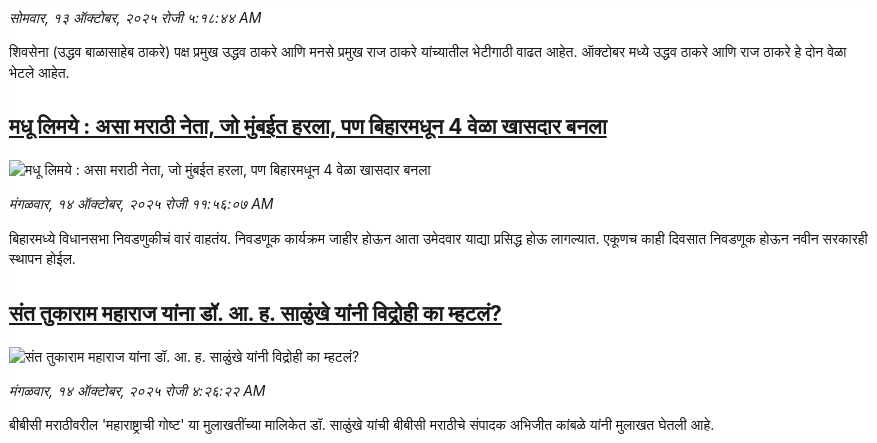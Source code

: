 _सोमवार, १३ ऑक्टोबर, २०२५ रोजी ५:१८:४४ AM_

शिवसेना (उद्धव बाळासाहेब ठाकरे) पक्ष प्रमुख उद्धव ठाकरे आणि मनसे प्रमुख राज ठाकरे यांच्यातील भेटीगाठी वाढत आहेत. ऑक्टोबर मध्ये उद्धव ठाकरे आणि राज ठाकरे हे दोन वेळा भेटले आहेत.


## [मधू लिमये : असा मराठी नेता, जो मुंबईत हरला, पण बिहारमधून 4 वेळा खासदार बनला](https://www.bbc.com/marathi/articles/cj0e80v7qd7o?at_medium=RSS&at_campaign=rss?at_campaign=githubrss)
![मधू लिमये : असा मराठी नेता, जो मुंबईत हरला, पण बिहारमधून 4 वेळा खासदार बनला](https://ichef.bbci.co.uk/ace/ws/240/cpsprodpb/1c47/live/b590a110-a8ef-11f0-92db-77261a15b9d2.jpg)

_मंगळवार, १४ ऑक्टोबर, २०२५ रोजी ११:५६:०७ AM_

बिहारमध्ये विधानसभा निवडणुकीचं वारं वाहतंय. निवडणूक कार्यक्रम जाहीर होऊन आता उमेदवार याद्या प्रसिद्ध होऊ लागल्यात. एकूणच काही दिवसात निवडणूक होऊन नवीन सरकारही स्थापन होईल.


## [संत तुकाराम महाराज यांना डॉ. आ. ह. साळुंखे यांनी विद्रोही का म्हटलं?](https://www.bbc.com/marathi/articles/c87dwj0p9p1o?at_medium=RSS&at_campaign=rss?at_campaign=githubrss)
![संत तुकाराम महाराज यांना डॉ. आ. ह. साळुंखे यांनी विद्रोही का म्हटलं?](https://ichef.bbci.co.uk/ace/ws/240/cpsprodpb/b9e6/live/ce297b00-e3b7-11ef-a319-fb4e7360c4ec.jpg)

_मंगळवार, १४ ऑक्टोबर, २०२५ रोजी ४:२६:२२ AM_

बीबीसी मराठीवरील 'महाराष्ट्राची गोष्ट' या मुलाखतींच्या मालिकेत डॉ. साळुंखे यांची बीबीसी मराठीचे संपादक अभिजीत कांबळे यांनी मुलाखत घेतली आहे.


